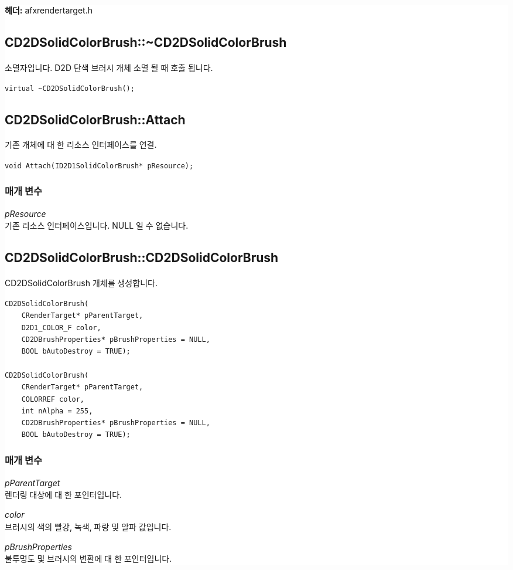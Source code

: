 **헤더:** afxrendertarget.h

##  <a name="_dtorcd2dsolidcolorbrush"></a>  CD2DSolidColorBrush::~CD2DSolidColorBrush

소멸자입니다. D2D 단색 브러시 개체 소멸 될 때 호출 됩니다.

```
virtual ~CD2DSolidColorBrush();
```

##  <a name="attach"></a>  CD2DSolidColorBrush::Attach

기존 개체에 대 한 리소스 인터페이스를 연결.

```
void Attach(ID2D1SolidColorBrush* pResource);
```

### <a name="parameters"></a>매개 변수

*pResource*<br/>
기존 리소스 인터페이스입니다. NULL 일 수 없습니다.

##  <a name="cd2dsolidcolorbrush"></a>  CD2DSolidColorBrush::CD2DSolidColorBrush

CD2DSolidColorBrush 개체를 생성합니다.

```
CD2DSolidColorBrush(
    CRenderTarget* pParentTarget,
    D2D1_COLOR_F color,
    CD2DBrushProperties* pBrushProperties = NULL,
    BOOL bAutoDestroy = TRUE);

CD2DSolidColorBrush(
    CRenderTarget* pParentTarget,
    COLORREF color,
    int nAlpha = 255,
    CD2DBrushProperties* pBrushProperties = NULL,
    BOOL bAutoDestroy = TRUE);
```

### <a name="parameters"></a>매개 변수

*pParentTarget*<br/>
렌더링 대상에 대 한 포인터입니다.

*color*<br/>
브러시의 색의 빨강, 녹색, 파랑 및 알파 값입니다.

*pBrushProperties*<br/>
불투명도 및 브러시의 변환에 대 한 포인터입니다.
